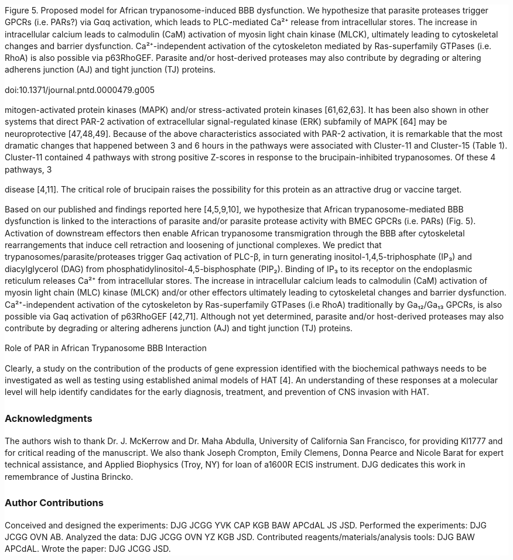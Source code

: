 
Figure 5. Proposed model for African trypanosome-induced BBB dysfunction. We hypothesize that parasite proteases trigger GPCRs (i.e. PARs?) via Gαq activation, which leads to PLC-mediated Ca²⁺ release from intracellular stores. The increase in intracellular calcium leads to calmodulin (CaM) activation of myosin light chain kinase (MLCK), ultimately leading to cytoskeletal changes and barrier dysfunction. Ca²⁺-independent activation of the cytoskeleton mediated by Ras-superfamily GTPases (i.e. RhoA) is also possible via p63RhoGEF. Parasite and/or host-derived proteases may also contribute by degrading or altering adherens junction (AJ) and tight junction (TJ) proteins.

doi:10.1371/journal.pntd.0000479.g005

mitogen-activated protein kinases (MAPK) and/or stress-activated protein kinases [61,62,63]. It has been also shown in other systems that direct PAR-2 activation of extracellular signal-regulated kinase (ERK) subfamily of MAPK [64] may be neuroprotective [47,48,49]. Because of the above characteristics associated with PAR-2 activation, it is remarkable that the most dramatic changes that happened between 3 and 6 hours in the pathways were associated with Cluster-11 and Cluster-15 (Table 1). Cluster-11 contained 4 pathways with strong positive Z-scores in response to the brucipain-inhibited trypanosomes. Of these 4 pathways, 3

disease [4,11]. The critical role of brucipain raises the possibility for this protein as an attractive drug or vaccine target.

Based on our published and findings reported here [4,5,9,10], we hypothesize that African trypanosome-mediated BBB dysfunction is linked to the interactions of parasite and/or parasite protease activity with BMEC GPCRs (i.e. PARs) (Fig. 5). Activation of downstream effectors then enable African trypanosome transmigration through the BBB after cytoskeletal rearrangements that induce cell retraction and loosening of junctional complexes. We predict that trypanosomes/parasite/proteases trigger Gaq activation of PLC-β, in turn generating inositol-1,4,5-triphosphate (IP₃) and diacylglycerol (DAG) from phosphatidylinositol-4,5-bisphosphate (PIP₂). Binding of IP₃ to its receptor on the endoplasmic reticulum releases Ca²⁺ from intracellular stores. The increase in intracellular calcium leads to calmodulin (CaM) activation of myosin light chain (MLC) kinase (MLCK) and/or other effectors ultimately leading to cytoskeletal changes and barrier dysfunction. Ca²⁺-independent activation of the cytoskeleton by Ras-superfamily GTPases (i.e RhoA) traditionally by Ga₁₂/Ga₁₃ GPCRs, is also possible via Gaq activation of p63RhoGEF [42,71]. Although not yet determined, parasite and/or host-derived proteases may also contribute by degrading or altering adherens junction (AJ) and tight junction (TJ) proteins.

Role of PAR in African Trypanosome BBB Interaction

Clearly, a study on the contribution of the products of gene expression identified with the biochemical pathways needs to be investigated as well as testing using established animal models of HAT [4]. An understanding of these responses at a molecular level will help identify candidates for the early diagnosis, treatment, and prevention of CNS invasion with HAT.

### Acknowledgments

The authors wish to thank Dr. J. McKerrow and Dr. Maha Abdulla, University of California San Francisco, for providing Kl1777 and for critical reading of the manuscript. We also thank Joseph Crompton, Emily Clemens, Donna Pearce and Nicole Barat for expert technical assistance, and Applied Biophysics (Troy, NY) for loan of a1600R ECIS instrument. DJG dedicates this work in remembrance of Justina Brincko.

### Author Contributions

Conceived and designed the experiments: DJG JCGG YVK CAP KGB BAW APCdAL JS JSD. Performed the experiments: DJG JCGG OVN AB. Analyzed the data: DJG JCGG OVN YZ KGB JSD. Contributed reagents/materials/analysis tools: DJG BAW APCdAL. Wrote the paper: DJG JCGG JSD.
